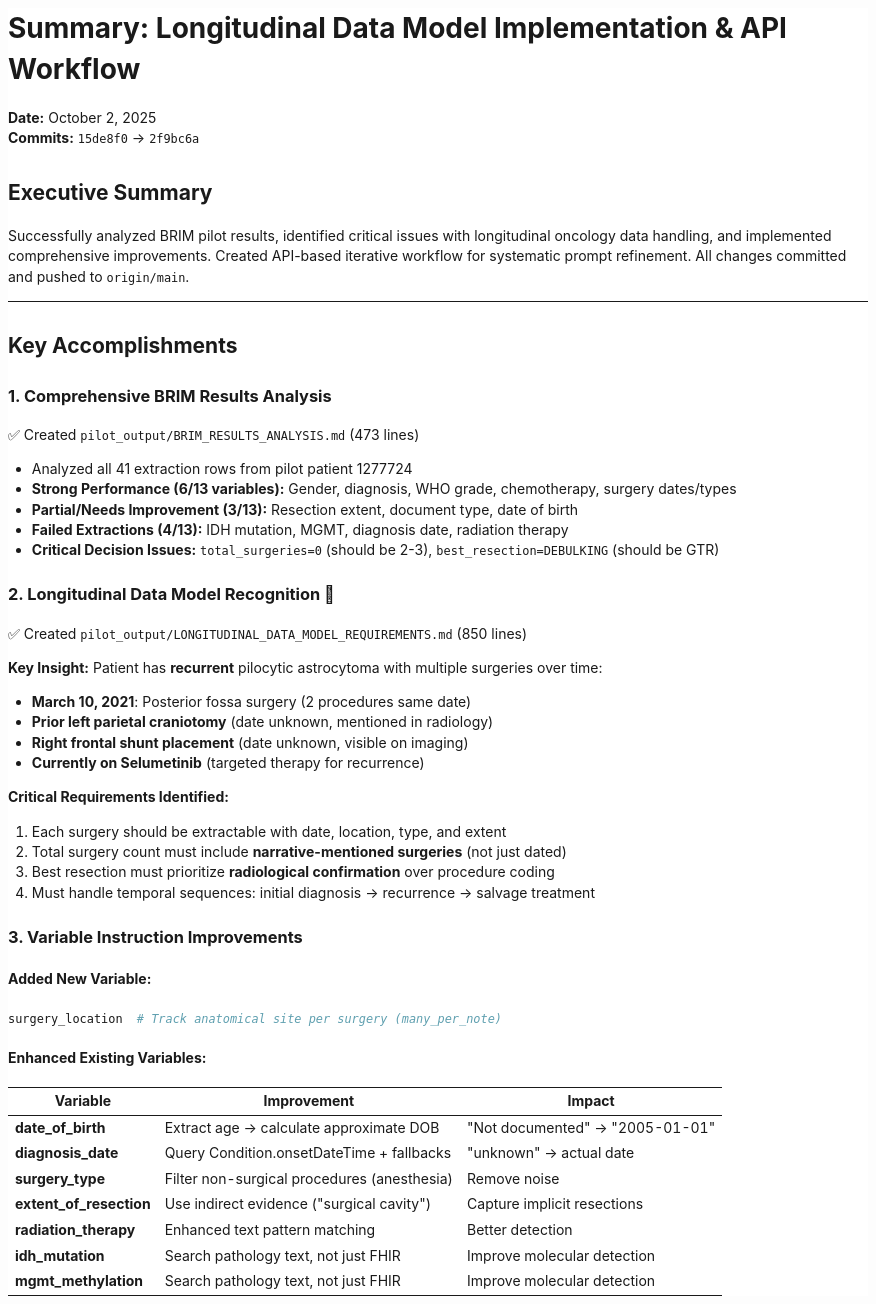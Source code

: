 # Summary: Longitudinal Data Model Implementation & API Workflow

**Date:** October 2, 2025  
**Commits:** `15de8f0` → `2f9bc6a`

## Executive Summary

Successfully analyzed BRIM pilot results, identified critical issues with longitudinal oncology data handling, and implemented comprehensive improvements. Created API-based iterative workflow for systematic prompt refinement. All changes committed and pushed to `origin/main`.

---

## Key Accomplishments

### 1. **Comprehensive BRIM Results Analysis**
✅ Created `pilot_output/BRIM_RESULTS_ANALYSIS.md` (473 lines)
- Analyzed all 41 extraction rows from pilot patient 1277724
- **Strong Performance (6/13 variables):** Gender, diagnosis, WHO grade, chemotherapy, surgery dates/types
- **Partial/Needs Improvement (3/13):** Resection extent, document type, date of birth
- **Failed Extractions (4/13):** IDH mutation, MGMT, diagnosis date, radiation therapy
- **Critical Decision Issues:** `total_surgeries=0` (should be 2-3), `best_resection=DEBULKING` (should be GTR)

### 2. **Longitudinal Data Model Recognition** 🎯
✅ Created `pilot_output/LONGITUDINAL_DATA_MODEL_REQUIREMENTS.md` (850 lines)

**Key Insight:** Patient has **recurrent** pilocytic astrocytoma with multiple surgeries over time:
- **March 10, 2021**: Posterior fossa surgery (2 procedures same date)
- **Prior left parietal craniotomy** (date unknown, mentioned in radiology)
- **Right frontal shunt placement** (date unknown, visible on imaging)
- **Currently on Selumetinib** (targeted therapy for recurrence)

**Critical Requirements Identified:**
1. Each surgery should be extractable with date, location, type, and extent
2. Total surgery count must include **narrative-mentioned surgeries** (not just dated)
3. Best resection must prioritize **radiological confirmation** over procedure coding
4. Must handle temporal sequences: initial diagnosis → recurrence → salvage treatment

### 3. **Variable Instruction Improvements**

#### Added New Variable:
```python
surgery_location  # Track anatomical site per surgery (many_per_note)
```

#### Enhanced Existing Variables:
| Variable | Improvement | Impact |
|----------|-------------|--------|
| **date_of_birth** | Extract age → calculate approximate DOB | "Not documented" → "2005-01-01" |
| **diagnosis_date** | Query Condition.onsetDateTime + fallbacks | "unknown" → actual date |
| **surgery_type** | Filter non-surgical procedures (anesthesia) | Remove noise |
| **extent_of_resection** | Use indirect evidence ("surgical cavity") | Capture implicit resections |
| **radiation_therapy** | Enhanced text pattern matching | Better detection |
| **idh_mutation** | Search pathology text, not just FHIR | Improve molecular detection |
| **mgmt_methylation** | Search pathology text, not just FHIR | Improve molecular detection |